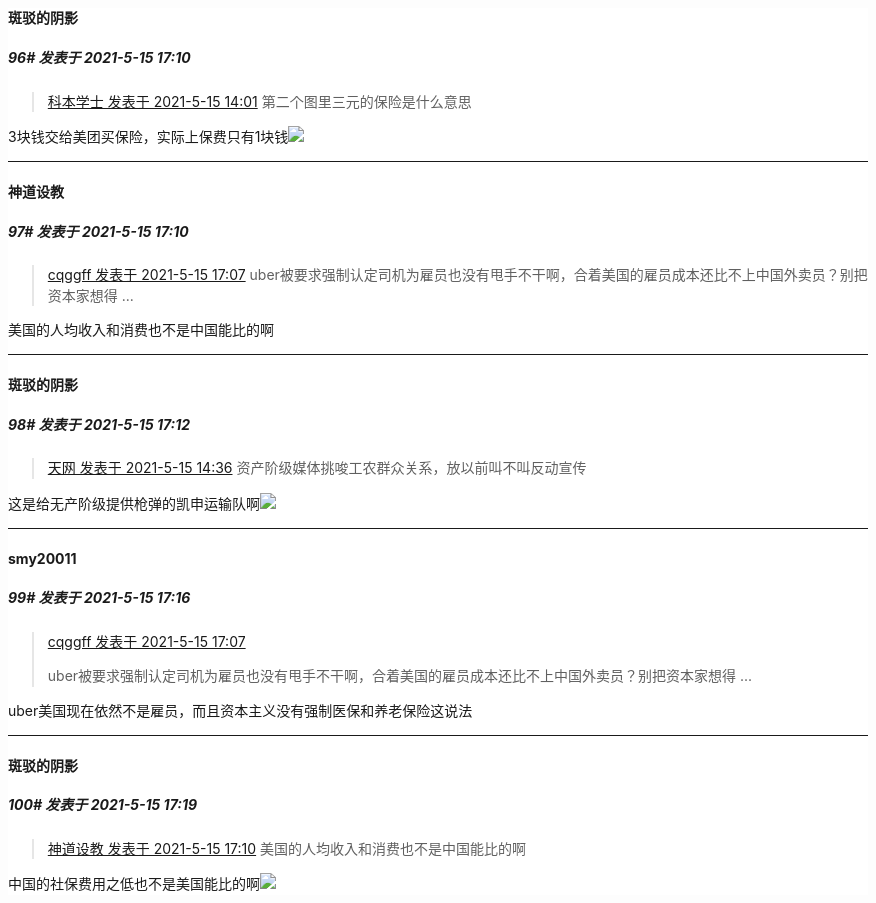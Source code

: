 ####  斑驳的阴影  
##### 96#       发表于 2021-5-15 17:10


<blockquote><a href="httphttps://bbs.saraba1st.com/2b/forum.php?mod=redirect&amp;goto=findpost&amp;pid=51258922&amp;ptid=2004191" target="_blank">科本学士 发表于 2021-5-15 14:01</a>
第二个图里三元的保险是什么意思</blockquote>
3块钱交给美团买保险，实际上保费只有1块钱<img src="https://static.saraba1st.com/image/smiley/face2017/067.png" referrerpolicy="no-referrer">


*****

####  神道设教  
##### 97#       发表于 2021-5-15 17:10


<blockquote><a href="httphttps://bbs.saraba1st.com/2b/forum.php?mod=redirect&amp;goto=findpost&amp;pid=51260508&amp;ptid=2004191" target="_blank">cqggff 发表于 2021-5-15 17:07</a>
uber被要求强制认定司机为雇员也没有甩手不干啊，合着美国的雇员成本还比不上中国外卖员？别把资本家想得 ...</blockquote>
美国的人均收入和消费也不是中国能比的啊


*****

####  斑驳的阴影  
##### 98#       发表于 2021-5-15 17:12


<blockquote><a href="httphttps://bbs.saraba1st.com/2b/forum.php?mod=redirect&amp;goto=findpost&amp;pid=51259250&amp;ptid=2004191" target="_blank">天网 发表于 2021-5-15 14:36</a>
资产阶级媒体挑唆工农群众关系，放以前叫不叫反动宣传</blockquote>
这是给无产阶级提供枪弹的凯申运输队啊<img src="https://static.saraba1st.com/image/smiley/face2017/037.png" referrerpolicy="no-referrer">


*****

####  smy20011  
##### 99#       发表于 2021-5-15 17:16


<blockquote><a href="httphttps://bbs.saraba1st.com/2b/forum.php?mod=redirect&amp;goto=findpost&amp;pid=51260508&amp;ptid=2004191" target="_blank">cqggff 发表于 2021-5-15 17:07</a>

uber被要求强制认定司机为雇员也没有甩手不干啊，合着美国的雇员成本还比不上中国外卖员？别把资本家想得 ...</blockquote>
uber美国现在依然不是雇员，而且资本主义没有强制医保和养老保险这说法


*****

####  斑驳的阴影  
##### 100#       发表于 2021-5-15 17:19


<blockquote><a href="httphttps://bbs.saraba1st.com/2b/forum.php?mod=redirect&amp;goto=findpost&amp;pid=51260533&amp;ptid=2004191" target="_blank">神道设教 发表于 2021-5-15 17:10</a>
美国的人均收入和消费也不是中国能比的啊</blockquote>
中国的社保费用之低也不是美国能比的啊<img src="https://static.saraba1st.com/image/smiley/face2017/214.gif" referrerpolicy="no-referrer">
